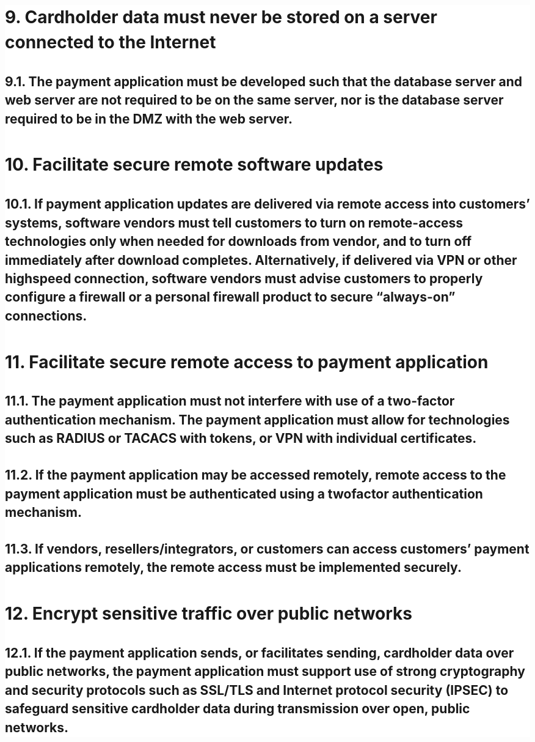# 9. Cardholder data must never be stored on a server connected to the Internet

## 9.1. The payment application must be developed such that the database server and web server are not required to be on the same server, nor is the database server required to be in the DMZ with the web server.

# 10. Facilitate secure remote software updates 

## 10.1. If payment application updates are delivered via remote access into customers’ systems, software vendors must tell customers to turn on remote-access technologies only when needed for downloads from vendor, and to turn off immediately after download completes. Alternatively, if delivered via VPN or other highspeed connection, software vendors must advise customers to properly configure a firewall or a personal firewall product to secure “always-on” connections.

# 11. Facilitate secure remote access to payment application

## 11.1. The payment application must not interfere with use of a two-factor authentication mechanism. The payment application must allow for technologies such as RADIUS or TACACS with tokens, or VPN with individual certificates.

## 11.2. If the payment application may be accessed remotely, remote access to the payment application must be authenticated using a twofactor authentication mechanism.

## 11.3. If vendors, resellers/integrators, or customers can access customers’ payment applications remotely, the remote access must be implemented securely.

# 12. Encrypt sensitive traffic over public networks 

## 12.1. If the payment application sends, or facilitates sending, cardholder data over public networks, the payment application must support use of strong cryptography and security protocols such as SSL/TLS and Internet protocol security (IPSEC) to safeguard sensitive cardholder data during transmission over open, public networks.
